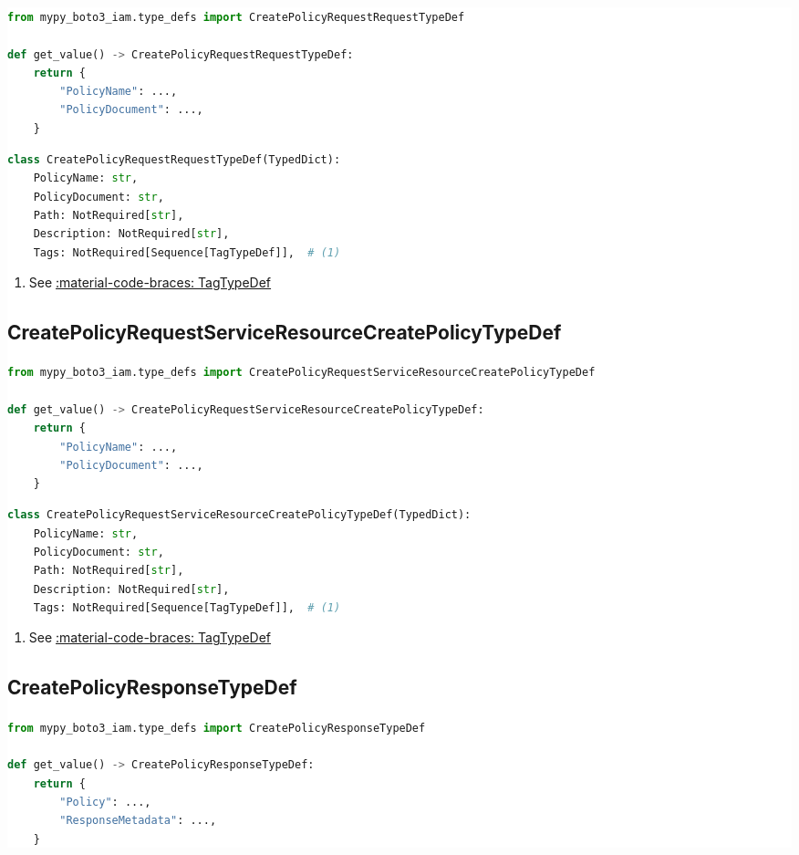 ```python title="Usage Example"
from mypy_boto3_iam.type_defs import CreatePolicyRequestRequestTypeDef

def get_value() -> CreatePolicyRequestRequestTypeDef:
    return {
        "PolicyName": ...,
        "PolicyDocument": ...,
    }
```

```python title="Definition"
class CreatePolicyRequestRequestTypeDef(TypedDict):
    PolicyName: str,
    PolicyDocument: str,
    Path: NotRequired[str],
    Description: NotRequired[str],
    Tags: NotRequired[Sequence[TagTypeDef]],  # (1)
```

1. See [:material-code-braces: TagTypeDef](./type_defs.md#tagtypedef) 
## CreatePolicyRequestServiceResourceCreatePolicyTypeDef

```python title="Usage Example"
from mypy_boto3_iam.type_defs import CreatePolicyRequestServiceResourceCreatePolicyTypeDef

def get_value() -> CreatePolicyRequestServiceResourceCreatePolicyTypeDef:
    return {
        "PolicyName": ...,
        "PolicyDocument": ...,
    }
```

```python title="Definition"
class CreatePolicyRequestServiceResourceCreatePolicyTypeDef(TypedDict):
    PolicyName: str,
    PolicyDocument: str,
    Path: NotRequired[str],
    Description: NotRequired[str],
    Tags: NotRequired[Sequence[TagTypeDef]],  # (1)
```

1. See [:material-code-braces: TagTypeDef](./type_defs.md#tagtypedef) 
## CreatePolicyResponseTypeDef

```python title="Usage Example"
from mypy_boto3_iam.type_defs import CreatePolicyResponseTypeDef

def get_value() -> CreatePolicyResponseTypeDef:
    return {
        "Policy": ...,
        "ResponseMetadata": ...,
    }
```

